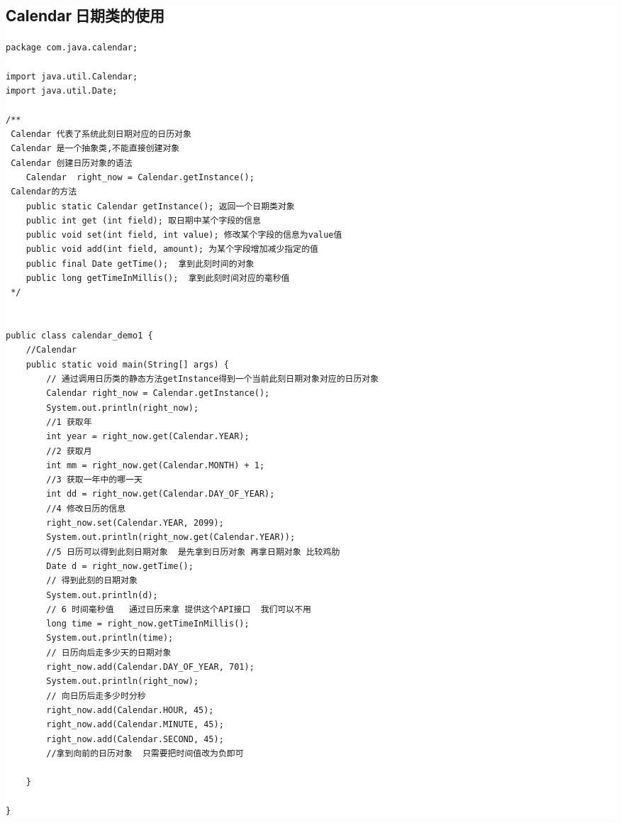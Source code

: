## Calendar 日期类的使用

```
package com.java.calendar;

import java.util.Calendar;
import java.util.Date;

/**
 Calendar 代表了系统此刻日期对应的日历对象
 Calendar 是一个抽象类,不能直接创建对象
 Calendar 创建日历对象的语法
    Calendar  right_now = Calendar.getInstance();
 Calendar的方法
    public static Calendar getInstance(); 返回一个日期类对象
    public int get (int field); 取日期中某个字段的信息
    public void set(int field, int value); 修改某个字段的信息为value值
    public void add(int field, amount); 为某个字段增加减少指定的值
    public final Date getTime();  拿到此刻时间的对象
    public long getTimeInMillis();  拿到此刻时间对应的毫秒值
 */


public class calendar_demo1 {
    //Calendar
    public static void main(String[] args) {
        // 通过调用日历类的静态方法getInstance得到一个当前此刻日期对象对应的日历对象
        Calendar right_now = Calendar.getInstance();
        System.out.println(right_now);
        //1 获取年
        int year = right_now.get(Calendar.YEAR);
        //2 获取月
        int mm = right_now.get(Calendar.MONTH) + 1;
        //3 获取一年中的哪一天
        int dd = right_now.get(Calendar.DAY_OF_YEAR);
        //4 修改日历的信息
        right_now.set(Calendar.YEAR, 2099);
        System.out.println(right_now.get(Calendar.YEAR));
        //5 日历可以得到此刻日期对象  是先拿到日历对象 再拿日期对象 比较鸡肋
        Date d = right_now.getTime();
        // 得到此刻的日期对象
        System.out.println(d);
        // 6 时间毫秒值   通过日历来拿 提供这个API接口  我们可以不用
        long time = right_now.getTimeInMillis();
        System.out.println(time);
        // 日历向后走多少天的日期对象
        right_now.add(Calendar.DAY_OF_YEAR, 701);
        System.out.println(right_now);
        // 向日历后走多少时分秒
        right_now.add(Calendar.HOUR, 45);
        right_now.add(Calendar.MINUTE, 45);
        right_now.add(Calendar.SECOND, 45);
        //拿到向前的日历对象  只需要把时间值改为负即可

    }

}

```
